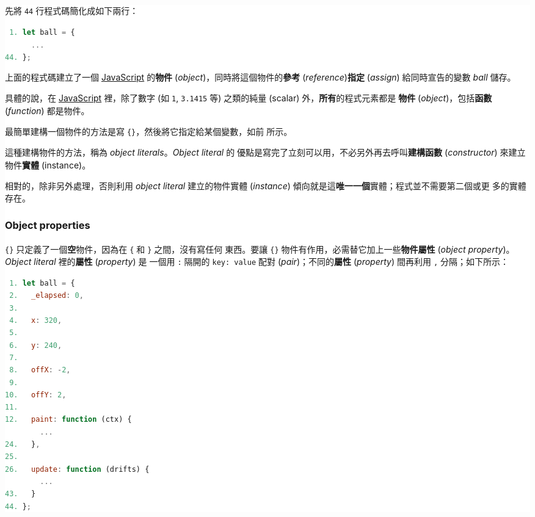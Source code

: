   先將 `44` 行程式碼簡化成如下兩行：

```JavaScript
 1. let ball = {
      ...
44. };
```

  上面的程式碼建立了一個 [JavaScript][mdnJavaScript] 的**物件**
  (*object*)，同時將這個物件的**參考** (*reference*)**指定**
  (*assign*) 給同時宣告的變數 *ball* 儲存。

  具體的說，在 [JavaScript][mdnJavaScript] 裡，除了數字 (如
  `1`, `3.1415` 等) 之類的純量 (scalar) 外，**所有**的程式元素都是
  **物件** (*object*)，包括**函數** (*function*) 都是物件。

  最簡單建構一個物件的方法是寫 `{}`，然後將它指定給某個變數，如前
  所示。

  這種建構物件的方法，稱為 *object literals*。*Object literal* 的
  優點是寫完了立刻可以用，不必另外再去呼叫**建構函數** (*constructor*)
  來建立物件**實體** (instance)。

  相對的，除非另外處理，否則利用 *object literal* 建立的物件實體
  (*instance*) 傾向就是這**唯一一個**實體；程式並不需要第二個或更
  多的實體存在。

### Object properties

  `{}` 只定義了一個**空**物件，因為在 `{` 和 `}` 之間，沒有寫任何
  東西。要讓 `{}` 物件有作用，必需替它加上一些**物件屬性**
  (*object property*)。*Object literal* 裡的**屬性** (*property*) 是
  一個用 `:` 隔開的 `key: value` 配對 (*pair*)；不同的**屬性**
  (*property*) 間再利用 `,` 分隔；如下所示：

```javascript
 1. let ball = {
 2.   _elapsed: 0,
 3.
 4.   x: 320,
 5.
 6.   y: 240,
 7.
 8.   offX: -2,
 9.
10.   offY: 2,
11.
12.   paint: function (ctx) {
        ...
24.   },
25.
26.   update: function (drifts) {
        ...
43.   }
44. };
```


[mdnCSS]: https://developer.mozilla.org/en-US/docs/Web/CSS  
[ECMAScript]: https://www.ecma-international.org/publications/standards/Ecma-262.htm
[breakit]: https://github.com/ywchiao/breakit.git
[breakout]: https://en.wikipedia.org/wiki/Breakout_(video_game)
[nodejs]: https://nodejs.org
[atom]: https://atom.io
[babeljs]: https://babeljs.io
[browserify]: http://browserify.org
[git]: https://git-scm.com
[github]: https://github.com
[ide]: https://en.wikipedia.org/wiki/Integrated_development_environment
[rollupjs]: https://rollupjs.org
[terser]: https://github.com/terser-js/terser
[torvalds]: https://en.wikipedia.org/wiki/Linus_Torvalds
[typescript]: https://www.typescriptlang.org
[vcs]: https://en.wikipedia.org/wiki/Version_control
[vscode]: https://github.com/Microsoft/vscode
[webpack]: https://webpack.github.io
[brew]: https://github.com/Homebrew/brew
[cli]: https://en.wikipedia.org/wiki/Command-line_interface
[cmder]: https://github.com/cmderdev/cmder
[gui]: https://en.wikipedia.org/wiki/Graphical_user_interface
[npm]: https://www.npmjs.com
[nvm]: https://github.com/creationix/nvm
[vim]: https://vim.sourceforge.io
[xcode]: https://developer.apple.com/xcode
[commonmark]: http://commonmark.org
[gfm]: https://github.github.com/gfm
[gitignore]: https://git-scm.com/docs/gitignore
[markdown]: https://en.wikipedia.org/wiki/Markdown
[MIT]: https://opensource.org/licenses/MIT
[scriptingLanguage]: https://en.wikipedia.org/wiki/Scripting_language
[shellScript]: https://en.wikipedia.org/wiki/Shell_script
[mdnCSS]: https://developer.mozilla.org/en-US/docs/Web/CSS
[mdnHTML]: https://developer.mozilla.org/en-US/docs/Web/HTML
[mdnJavaScript]: https://developer.mozilla.org/zh-TW/docs/Web/JavaScript
[wikiCSS]: https://en.wikipedia.org/wiki/Cascading_Style_Sheets
[wikiECMAScript]: https://en.wikipedia.org/wiki/ECMAScript
[wikiHTML]: https://en.wikipedia.org/wiki/HTML
[githubHead]: https://github.com/joshbuchea/HEAD
[mdnHTML5]: https://developer.mozilla.org/en-US/docs/Web/Guide/HTML/HTML5
[wikiMarkdown]: https://en.wikipedia.org/wiki/Markdown
[wikiMarkupLang]: https://en.wikipedia.org/wiki/Markup_language
[wikiMetadata]: https://en.wikipedia.org/wiki/Metadata
[wikiProgLang]: https://en.wikipedia.org/wiki/Programming_language
[wikiText]: https://en.wikipedia.org/wiki/Text_(literary_theory)
[wikiXML]: https://en.wikipedia.org/wiki/XML
[wikiYAML]: https://en.wikipedia.org/wiki/YAML
[chrome]: https://www.google.com.tw/chrome
[firefox]: https://www.mozilla.org/zh-TW/firefox/
[jade]: http://jade-lang.com/
[jinja]: http://jinja.pocoo.org/
[mdnDOM]: https://developer.mozilla.org/en-US/docs/Web/API/Document_Object_Model
[mdnSVG]: https://developer.mozilla.org/kab/docs/Web/SVG
[mdnXML]: https://developer.mozilla.org/en-US/docs/XML_introduction
[PHP]: https://secure.php.net/
[Python]: https://www.python.org/
[Ruby]: https://www.ruby-lang.org/zh_tw/
[twig]: https://twig.symfony.com/
[wikiERuby]: https://en.wikipedia.org/wiki/ERuby
[wikiJSP]: https://en.wikipedia.org/wiki/JavaServer_Pages
[wikiTemplatEngine]: https://en.wikipedia.org/wiki/Template_processor
[mdnCanvas2D]: https://developer.mozilla.org/en-US/docs/Web/API/CanvasRenderingContext2D
[mdnWebGL]: https://developer.mozilla.org/en-US/docs/Web/API/WebGL_API
[^ECMAScript]: https://en.wikipedia.org/wiki/ECMAScript
[^breakit]: https://github.com/ywchiao/breakit
[^breakout]: https://en.wikipedia.org/wiki/Breakout_(video_game)
[^nodejs]: https://nodejs.org
[^atom]: https://atom.io
[^babeljs]: https://babeljs.io
[^browserify]: http://browserify.org
[^git]: https://git-scm.com
[^github]: https://github.com
[^ide]: https://en.wikipedia.org/wiki/Integrated_development_environment
[^rollupjs]: https://rollupjs.org
[^terser]: https://github.com/terser-js/terser
[^torvalds]: https://en.wikipedia.org/wiki/Linus_Torvalds
[^typescript]: https://www.typescriptlang.org
[^vcs]: https://en.wikipedia.org/wiki/Version_control
[^vscode]: https://github.com/Microsoft/vscode
[^webpack]: https://webpack.github.io
[^brew]: https://github.com/Homebrew/brew
[^cli]: https://en.wikipedia.org/wiki/Command-line_interface
[^cmder]: https://github.com/cmderdev/cmder
[^gui]: https://en.wikipedia.org/wiki/Graphical_user_interface
[^npm]: https://www.npmjs.com
[^nvm]: https://github.com/creationix/nvm
[^vim]: https://vim.sourceforge.io
[^xcode]: https://developer.apple.com/xcode
[^commonmark]: http://commonmark.org
[^gfm]: https://github.github.com/gfm
[^gitignore]: https://git-scm.com/docs/gitignore
[^markdown]: https://en.wikipedia.org/wiki/Markdown
[^MIT]: https://opensource.org/licenses/MIT